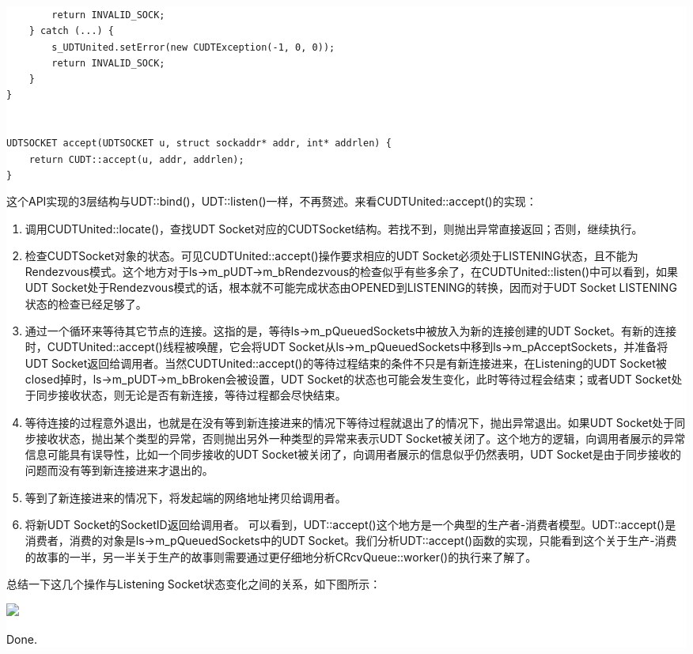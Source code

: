 ```
        return INVALID_SOCK;
    } catch (...) {
        s_UDTUnited.setError(new CUDTException(-1, 0, 0));
        return INVALID_SOCK;
    }
}


UDTSOCKET accept(UDTSOCKET u, struct sockaddr* addr, int* addrlen) {
    return CUDT::accept(u, addr, addrlen);
}
```
这个API实现的3层结构与UDT::bind()，UDT::listen()一样，不再赘述。来看CUDTUnited::accept()的实现：

1. 调用CUDTUnited::locate()，查找UDT Socket对应的CUDTSocket结构。若找不到，则抛出异常直接返回；否则，继续执行。

2. 检查CUDTSocket对象的状态。可见CUDTUnited::accept()操作要求相应的UDT Socket必须处于LISTENING状态，且不能为Rendezvous模式。这个地方对于ls->m_pUDT->m_bRendezvous的检查似乎有些多余了，在CUDTUnited::listen()中可以看到，如果UDT Socket处于Rendezvous模式的话，根本就不可能完成状态由OPENED到LISTENING的转换，因而对于UDT Socket LISTENING状态的检查已经足够了。

3. 通过一个循环来等待其它节点的连接。这指的是，等待ls->m_pQueuedSockets中被放入为新的连接创建的UDT Socket。有新的连接时，CUDTUnited::accept()线程被唤醒，它会将UDT Socket从ls->m_pQueuedSockets中移到ls->m_pAcceptSockets，并准备将UDT Socket返回给调用者。当然CUDTUnited::accept()的等待过程结束的条件不只是有新连接进来，在Listening的UDT Socket被closed掉时，ls->m_pUDT->m_bBroken会被设置，UDT Socket的状态也可能会发生变化，此时等待过程会结束；或者UDT Socket处于同步接收状态，则无论是否有新连接，等待过程都会尽快结束。

4. 等待连接的过程意外退出，也就是在没有等到新连接进来的情况下等待过程就退出了的情况下，抛出异常退出。如果UDT Socket处于同步接收状态，抛出某个类型的异常，否则抛出另外一种类型的异常来表示UDT Socket被关闭了。这个地方的逻辑，向调用者展示的异常信息可能具有误导性，比如一个同步接收的UDT Socket被关闭了，向调用者展示的信息似乎仍然表明，UDT Socket是由于同步接收的问题而没有等到新连接进来才退出的。

5. 等到了新连接进来的情况下，将发起端的网络地址拷贝给调用者。

6. 将新UDT Socket的SocketID返回给调用者。
可以看到，UDT::accept()这个地方是一个典型的生产者-消费者模型。UDT::accept()是消费者，消费的对象是ls->m_pQueuedSockets中的UDT Socket。我们分析UDT::accept()函数的实现，只能看到这个关于生产-消费的故事的一半，另一半关于生产的故事则需要通过更仔细地分析CRcvQueue::worker()的执行来了解了。

总结一下这几个操作与Listening Socket状态变化之间的关系，如下图所示：

![](http://upload-images.jianshu.io/upload_images/1315506-2b8081c3aea0670d.png?imageMogr2/auto-orient/strip%7CimageView2/2/w/1240)

Done.

